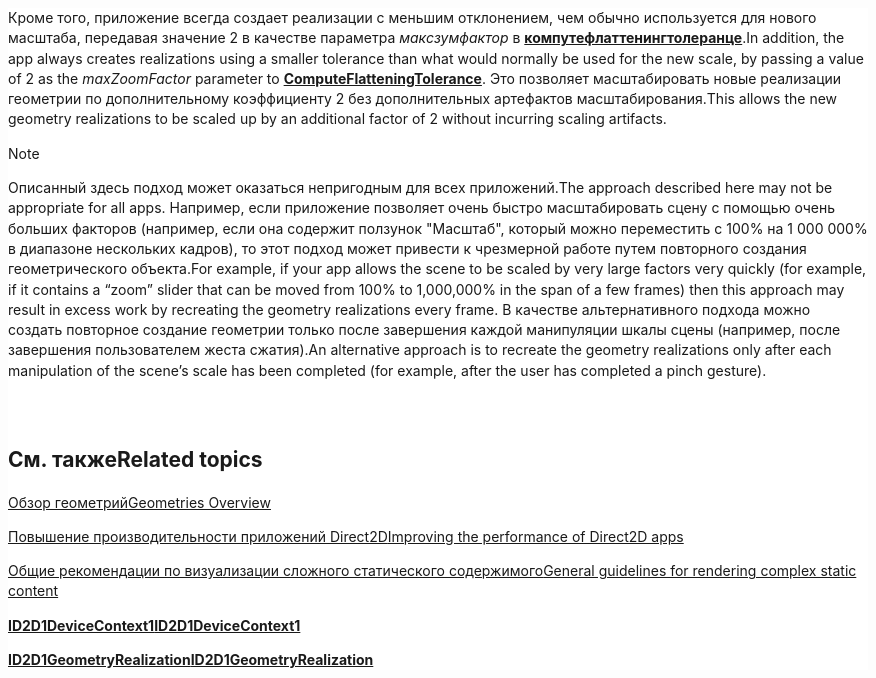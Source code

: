 <span data-ttu-id="15383-191">Кроме того, приложение всегда создает реализации с меньшим отклонением, чем обычно используется для нового масштаба, передавая значение 2 в качестве параметра *максзумфактор* в [**компутефлаттенингтолеранце**](/previous-versions/windows/desktop/legacy/dn280327(v=vs.85)).</span><span class="sxs-lookup"><span data-stu-id="15383-191">In addition, the app always creates realizations using a smaller tolerance than what would normally be used for the new scale, by passing a value of 2 as the *maxZoomFactor* parameter to [**ComputeFlatteningTolerance**](/previous-versions/windows/desktop/legacy/dn280327(v=vs.85)).</span></span> <span data-ttu-id="15383-192">Это позволяет масштабировать новые реализации геометрии по дополнительному коэффициенту 2 без дополнительных артефактов масштабирования.</span><span class="sxs-lookup"><span data-stu-id="15383-192">This allows the new geometry realizations to be scaled up by an additional factor of 2 without incurring scaling artifacts.</span></span>

> [!Note]  
> <span data-ttu-id="15383-193">Описанный здесь подход может оказаться непригодным для всех приложений.</span><span class="sxs-lookup"><span data-stu-id="15383-193">The approach described here may not be appropriate for all apps.</span></span> <span data-ttu-id="15383-194">Например, если приложение позволяет очень быстро масштабировать сцену с помощью очень больших факторов (например, если она содержит ползунок "Масштаб", который можно переместить с 100% на 1 000 000% в диапазоне нескольких кадров), то этот подход может привести к чрезмерной работе путем повторного создания геометрического объекта.</span><span class="sxs-lookup"><span data-stu-id="15383-194">For example, if your app allows the scene to be scaled by very large factors very quickly (for example, if it contains a “zoom” slider that can be moved from 100% to 1,000,000% in the span of a few frames) then this approach may result in excess work by recreating the geometry realizations every frame.</span></span> <span data-ttu-id="15383-195">В качестве альтернативного подхода можно создать повторное создание геометрии только после завершения каждой манипуляции шкалы сцены (например, после завершения пользователем жеста сжатия).</span><span class="sxs-lookup"><span data-stu-id="15383-195">An alternative approach is to recreate the geometry realizations only after each manipulation of the scene’s scale has been completed (for example, after the user has completed a pinch gesture).</span></span>

 

## <a name="related-topics"></a><span data-ttu-id="15383-196">См. также</span><span class="sxs-lookup"><span data-stu-id="15383-196">Related topics</span></span>

[<span data-ttu-id="15383-197">Обзор геометрий</span><span class="sxs-lookup"><span data-stu-id="15383-197">Geometries Overview</span></span>](direct2d-geometries-overview.md)

[<span data-ttu-id="15383-198">Повышение производительности приложений Direct2D</span><span class="sxs-lookup"><span data-stu-id="15383-198">Improving the performance of Direct2D apps</span></span>](improving-direct2d-performance.md)

[<span data-ttu-id="15383-199">Общие рекомендации по визуализации сложного статического содержимого</span><span class="sxs-lookup"><span data-stu-id="15383-199">General guidelines for rendering complex static content</span></span>](improving-direct2d-performance.md)

[<span data-ttu-id="15383-200">**ID2D1DeviceContext1**</span><span class="sxs-lookup"><span data-stu-id="15383-200">**ID2D1DeviceContext1**</span></span>](/windows/win32/api/d2d1_2/nn-d2d1_2-id2d1devicecontext1)

[<span data-ttu-id="15383-201">**ID2D1GeometryRealization**</span><span class="sxs-lookup"><span data-stu-id="15383-201">**ID2D1GeometryRealization**</span></span>](/windows/win32/api/d2d1_2/nn-d2d1_2-id2d1geometryrealization)
